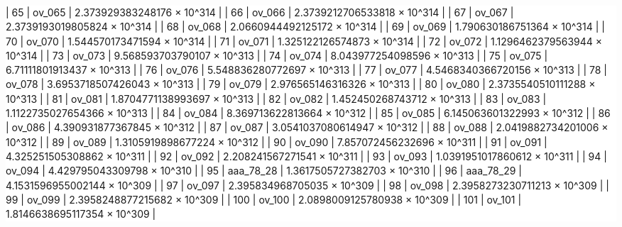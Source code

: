 | 65 | ov_065 | 2.373929383248176 × 10^314 |
| 66 | ov_066 | 2.3739212706533818 × 10^314 |
| 67 | ov_067 | 2.3739193019805824 × 10^314 |
| 68 | ov_068 | 2.0660944492125172 × 10^314 |
| 69 | ov_069 | 1.790630186751364 × 10^314 |
| 70 | ov_070 | 1.544570173471594 × 10^314 |
| 71 | ov_071 | 1.325122126574873 × 10^314 |
| 72 | ov_072 | 1.1296462379563944 × 10^314 |
| 73 | ov_073 | 9.568593703790107 × 10^313 |
| 74 | ov_074 | 8.043977254098596 × 10^313 |
| 75 | ov_075 | 6.71111801913437 × 10^313 |
| 76 | ov_076 | 5.548836280772697 × 10^313 |
| 77 | ov_077 | 4.5468340366720156 × 10^313 |
| 78 | ov_078 | 3.6953718507426043 × 10^313 |
| 79 | ov_079 | 2.976565146316326 × 10^313 |
| 80 | ov_080 | 2.3735540510111288 × 10^313 |
| 81 | ov_081 | 1.8704771138993697 × 10^313 |
| 82 | ov_082 | 1.452450268743712 × 10^313 |
| 83 | ov_083 | 1.1122735027654366 × 10^313 |
| 84 | ov_084 | 8.369713622813664 × 10^312 |
| 85 | ov_085 | 6.145063601322993 × 10^312 |
| 86 | ov_086 | 4.390931877367845 × 10^312 |
| 87 | ov_087 | 3.0541037080614947 × 10^312 |
| 88 | ov_088 | 2.0419882734201006 × 10^312 |
| 89 | ov_089 | 1.3105919898677224 × 10^312 |
| 90 | ov_090 | 7.857072456232696 × 10^311 |
| 91 | ov_091 | 4.325251505308862 × 10^311 |
| 92 | ov_092 | 2.208241567271541 × 10^311 |
| 93 | ov_093 | 1.0391951017860612 × 10^311 |
| 94 | ov_094 | 4.429795043309798 × 10^310 |
| 95 | aaa_78_28 | 1.3617505727382703 × 10^310 |
| 96 | aaa_78_29 | 4.1531596955002144 × 10^309 |
| 97 | ov_097 | 2.395834968705035 × 10^309 |
| 98 | ov_098 | 2.3958273230711213 × 10^309 |
| 99 | ov_099 | 2.3958248877215682 × 10^309 |
| 100 | ov_100 | 2.0898009125780938 × 10^309 |
| 101 | ov_101 | 1.8146638695117354 × 10^309 |